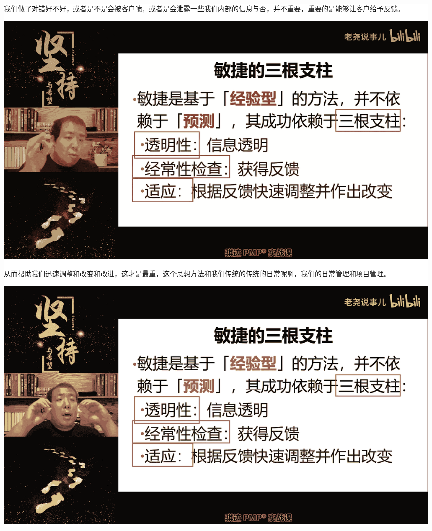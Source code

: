 我们做了对错好不好，或者是不是会被客户喷，或者是会泄露一些我们内部的信息与否，并不重要，重要的是能够让客户给予反馈。



![](img/8d59ec88a2cbeb66daad9328eac72b2f_225.png)

从而帮助我们迅速调整和改变和改进，这才是最重，这个思想方法和我们传统的传统的日常呢啊，我们的日常管理和项目管理。



![](img/8d59ec88a2cbeb66daad9328eac72b2f_227.png)
